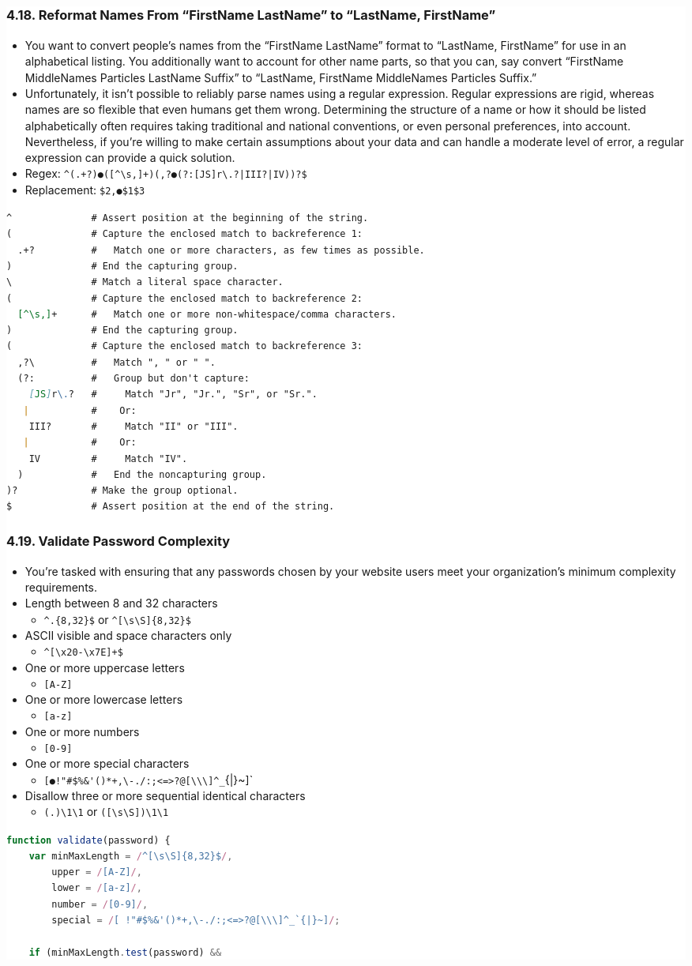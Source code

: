 ### 4.18. Reformat Names From “FirstName LastName” to “LastName, FirstName”

- You want to convert people’s names from the “FirstName LastName” format to “LastName, FirstName” for use in an alphabetical listing. You additionally want to account for other name parts, so that you can, say convert “FirstName MiddleNames Particles LastName Suffix” to “LastName, FirstName MiddleNames Particles Suffix.”
- Unfortunately, it isn’t possible to reliably parse names using a regular expression. Regular expressions are rigid, whereas names are so flexible that even humans get them wrong. Determining the structure of a name or how it should be listed alphabetically often requires taking traditional and national conventions, or even personal preferences, into account. Nevertheless, if you’re willing to make certain assumptions about your data and can handle a moderate level of error, a regular expression can provide a quick solution.
- Regex: `^(.+?)●([^\s,]+)(,?●(?:[JS]r\.?|III?|IV))?$`
- Replacement: `$2,●$1$3`
```markdown
^              # Assert position at the beginning of the string.
(              # Capture the enclosed match to backreference 1:
  .+?          #   Match one or more characters, as few times as possible.
)              # End the capturing group.
\              # Match a literal space character.
(              # Capture the enclosed match to backreference 2:
  [^\s,]+      #   Match one or more non-whitespace/comma characters.
)              # End the capturing group.
(              # Capture the enclosed match to backreference 3:
  ,?\          #   Match ", " or " ".
  (?:          #   Group but don't capture:
    [JS]r\.?   #     Match "Jr", "Jr.", "Sr", or "Sr.".
   |           #    Or:
    III?       #     Match "II" or "III".
   |           #    Or:
    IV         #     Match "IV".
  )            #   End the noncapturing group.
)?             # Make the group optional.
$              # Assert position at the end of the string.
```

### 4.19. Validate Password Complexity

- You’re tasked with ensuring that any passwords chosen by your website users meet your organization’s minimum complexity requirements.
- Length between 8 and 32 characters
  - `^.{8,32}$` or `^[\s\S]{8,32}$`
- ASCII visible and space characters only
  - `^[\x20-\x7E]+$`
- One or more uppercase letters
  - `[A-Z]`
- One or more lowercase letters
  - `[a-z]`
- One or more numbers
  - `[0-9]`
- One or more special characters
  - `[●!"#$%&'()*+,\-./:;<=>?@[\\\]^_`{|}~]` 
- Disallow three or more sequential identical characters
  - `(.)\1\1` or `([\s\S])\1\1`
```js
function validate(password) {
    var minMaxLength = /^[\s\S]{8,32}$/,
        upper = /[A-Z]/,
        lower = /[a-z]/,
        number = /[0-9]/,
        special = /[ !"#$%&'()*+,\-./:;<=>?@[\\\]^_`{|}~]/;

    if (minMaxLength.test(password) &&
```